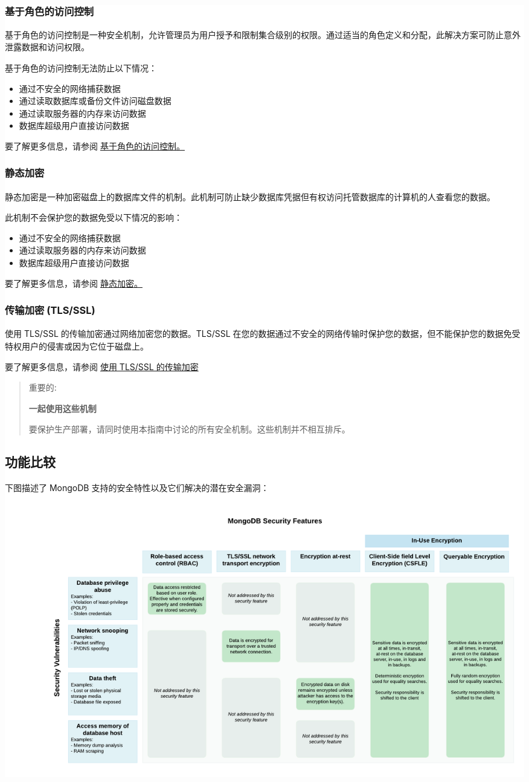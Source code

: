### 基于角色的访问控制

基于角色的访问控制是一种安全机制，允许管理员为用户授予和限制集合级别的权限。通过适当的角色定义和分配，此解决方案可防止意外泄露数据和访问权限。

基于角色的访问控制无法防止以下情况：

* 通过不安全的网络捕获数据
* 通过读取数据库或备份文件访问磁盘数据
* 通过读取服务器的内存来访问数据
* 数据库超级用户直接访问数据

要了解更多信息，请参阅 [基于角色的访问控制。](https://www.mongodb.com/docs/manual/core/authorization/)

### 静态加密

静态加密是一种加密磁盘上的数据库文件的机制。此机制可防止缺少数据库凭据但有权访问托管数据库的计算机的人查看您的数据。

此机制不会保护您的数据免受以下情况的影响：

- 通过不安全的网络捕获数据
- 通过读取服务器的内存来访问数据
- 数据库超级用户直接访问数据

要了解更多信息，请参阅 [静态加密。](https://www.mongodb.com/docs/manual/core/security-encryption-at-rest/)

### 传输加密 (TLS/SSL)

使用 TLS/SSL 的传输加密通过网络加密您的数据。TLS/SSL 在您的数据通过不安全的网络传输时保护您的数据，但不能保护您的数据免受特权用户的侵害或因为它位于磁盘上。

要了解更多信息，请参阅 [使用 TLS/SSL 的传输加密](https://www.mongodb.com/docs/manual/core/security-transport-encryption/)

> 重要的:
>
> **一起使用这些机制**
>
> 要保护生产部署，请同时使用本指南中讨论的所有安全机制。这些机制并不相互排斥。

## 功能比较

下图描述了 MongoDB 支持的安全特性以及它们解决的潜在安全漏洞：



![mongdb支持的安全特性及解决的安全漏洞表](../../../../images/features-2.png)

